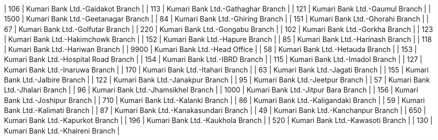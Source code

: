 |    106 | Kumari Bank Ltd.-Gaidakot Branch                |
|    113 | Kumari Bank Ltd.-Gathaghar Branch               |
|    121 | Kumari Bank Ltd.-Gaumul Branch                  |
|   1500 | Kumari Bank Ltd.-Geetanagar Branch              |
|     84 | Kumari Bank Ltd.-Ghiring Branch                 |
|    151 | Kumari Bank Ltd.-Ghorahi Branch                 |
|     67 | Kumari Bank Ltd.-Golfutar Branch                |
|    220 | Kumari Bank Ltd.-Gongabu Branch                 |
|    102 | Kumari Bank Ltd.-Gorkha Branch                  |
|    123 | Kumari Bank Ltd.-Hakimchowk Branch              |
|    152 | Kumari Bank Ltd.-Hapure Branch                  |
|     85 | Kumari Bank Ltd.-Harinash Branch                |
|    118 | Kumari Bank Ltd.-Hariwan Branch                 |
|   9900 | Kumari Bank Ltd.-Head Office                    |
|     58 | Kumari Bank Ltd.-Hetauda Branch                 |
|    153 | Kumari Bank Ltd.-Hospital Road Branch           |
|    154 | Kumari Bank Ltd.-IBRD Branch                    |
|    115 | Kumari Bank Ltd.-Imadol Branch                  |
|    127 | Kumari Bank Ltd.-Inaruwa Branch                 |
|    170 | Kumari Bank Ltd.-Itahari Branch                 |
|     63 | Kumari Bank Ltd.-Jagati  Branch                 |
|    155 | Kumari Bank Ltd.-Jalbire Branch                 |
|    122 | Kumari Bank Ltd.-Janakpur Branch                |
|     95 | Kumari Bank Ltd.-Jeetpur Branch                 |
|     57 | Kumari Bank Ltd.-Jhalari Branch                 |
|     96 | Kumari Bank Ltd.-Jhamsikhel Branch              |
|   1000 | Kumari Bank Ltd.-Jitpur Bara Branch             |
|    156 | Kumari Bank Ltd.-Joshipur Branch                |
|    710 | Kumari Bank Ltd.-Kalanki Branch                 |
|     86 | Kumari Bank Ltd.-Kaligandaki Branch             |
|     59 | Kumari Bank Ltd.-Kalimati Branch                |
|     87 | Kumari Bank Ltd.-Kanakasundari Branch           |
|     49 | Kumari Bank Ltd.-Kanchanpur Branch              |
|    650 | Kumari Bank Ltd.-Kapurkot Branch                |
|    196 | Kumari Bank Ltd.-Kaukhola Branch                |
|    520 | Kumari Bank Ltd.-Kawasoti Branch                |
|    130 | Kumari Bank Ltd.-Khaireni Branch                |